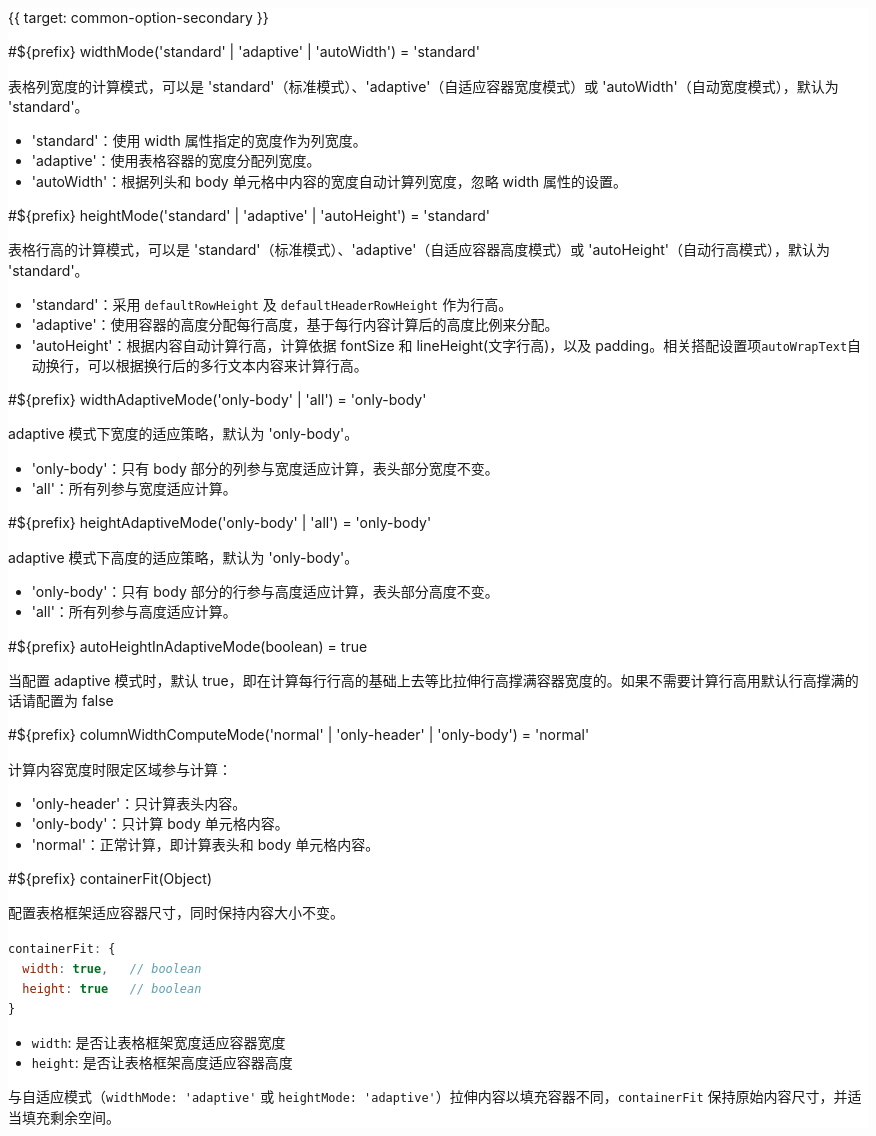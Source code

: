 {{ target: common-option-secondary }}

#${prefix} widthMode('standard' | 'adaptive' | 'autoWidth') = 'standard'

表格列宽度的计算模式，可以是 'standard'（标准模式）、'adaptive'（自适应容器宽度模式）或 'autoWidth'（自动宽度模式），默认为 'standard'。

- 'standard'：使用 width 属性指定的宽度作为列宽度。
- 'adaptive'：使用表格容器的宽度分配列宽度。
- 'autoWidth'：根据列头和 body 单元格中内容的宽度自动计算列宽度，忽略 width 属性的设置。

#${prefix} heightMode('standard' | 'adaptive' | 'autoHeight') = 'standard'

表格行高的计算模式，可以是 'standard'（标准模式）、'adaptive'（自适应容器高度模式）或 'autoHeight'（自动行高模式），默认为 'standard'。

- 'standard'：采用 `defaultRowHeight` 及 `defaultHeaderRowHeight` 作为行高。
- 'adaptive'：使用容器的高度分配每行高度，基于每行内容计算后的高度比例来分配。
- 'autoHeight'：根据内容自动计算行高，计算依据 fontSize 和 lineHeight(文字行高)，以及 padding。相关搭配设置项`autoWrapText`自动换行，可以根据换行后的多行文本内容来计算行高。

#${prefix} widthAdaptiveMode('only-body' | 'all') = 'only-body'

adaptive 模式下宽度的适应策略，默认为 'only-body'。

- 'only-body'：只有 body 部分的列参与宽度适应计算，表头部分宽度不变。
- 'all'：所有列参与宽度适应计算。

#${prefix} heightAdaptiveMode('only-body' | 'all') = 'only-body'

adaptive 模式下高度的适应策略，默认为 'only-body'。

- 'only-body'：只有 body 部分的行参与高度适应计算，表头部分高度不变。
- 'all'：所有列参与高度适应计算。

#${prefix} autoHeightInAdaptiveMode(boolean) = true

当配置 adaptive 模式时，默认 true，即在计算每行行高的基础上去等比拉伸行高撑满容器宽度的。如果不需要计算行高用默认行高撑满的话请配置为 false

#${prefix} columnWidthComputeMode('normal' | 'only-header' | 'only-body') = 'normal'

计算内容宽度时限定区域参与计算：

- 'only-header'：只计算表头内容。
- 'only-body'：只计算 body 单元格内容。
- 'normal'：正常计算，即计算表头和 body 单元格内容。

#${prefix} containerFit(Object)

配置表格框架适应容器尺寸，同时保持内容大小不变。

```javascript
containerFit: {
  width: true,   // boolean
  height: true   // boolean
}
```

- `width`: 是否让表格框架宽度适应容器宽度
- `height`: 是否让表格框架高度适应容器高度

与自适应模式（`widthMode: 'adaptive'` 或 `heightMode: 'adaptive'`）拉伸内容以填充容器不同，`containerFit` 保持原始内容尺寸，并适当填充剩余空间。
